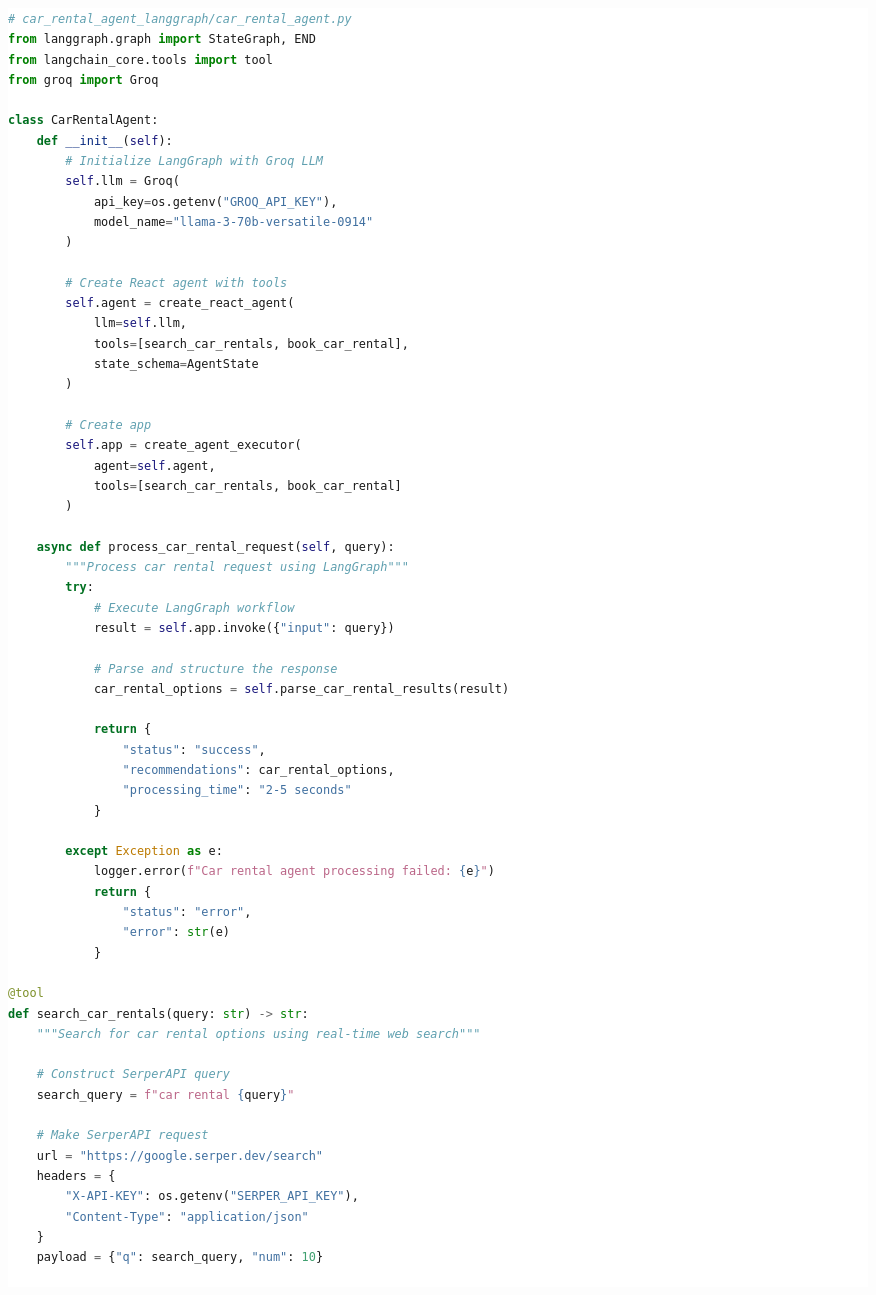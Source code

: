 ```python
# car_rental_agent_langgraph/car_rental_agent.py
from langgraph.graph import StateGraph, END
from langchain_core.tools import tool
from groq import Groq

class CarRentalAgent:
    def __init__(self):
        # Initialize LangGraph with Groq LLM
        self.llm = Groq(
            api_key=os.getenv("GROQ_API_KEY"),
            model_name="llama-3-70b-versatile-0914"
        )
        
        # Create React agent with tools
        self.agent = create_react_agent(
            llm=self.llm,
            tools=[search_car_rentals, book_car_rental],
            state_schema=AgentState
        )
        
        # Create app
        self.app = create_agent_executor(
            agent=self.agent,
            tools=[search_car_rentals, book_car_rental]
        )
    
    async def process_car_rental_request(self, query):
        """Process car rental request using LangGraph"""
        try:
            # Execute LangGraph workflow
            result = self.app.invoke({"input": query})
            
            # Parse and structure the response
            car_rental_options = self.parse_car_rental_results(result)
            
            return {
                "status": "success",
                "recommendations": car_rental_options,
                "processing_time": "2-5 seconds"
            }
            
        except Exception as e:
            logger.error(f"Car rental agent processing failed: {e}")
            return {
                "status": "error",
                "error": str(e)
            }

@tool
def search_car_rentals(query: str) -> str:
    """Search for car rental options using real-time web search"""
    
    # Construct SerperAPI query
    search_query = f"car rental {query}"
    
    # Make SerperAPI request
    url = "https://google.serper.dev/search"
    headers = {
        "X-API-KEY": os.getenv("SERPER_API_KEY"),
        "Content-Type": "application/json"
    }
    payload = {"q": search_query, "num": 10}
    
```